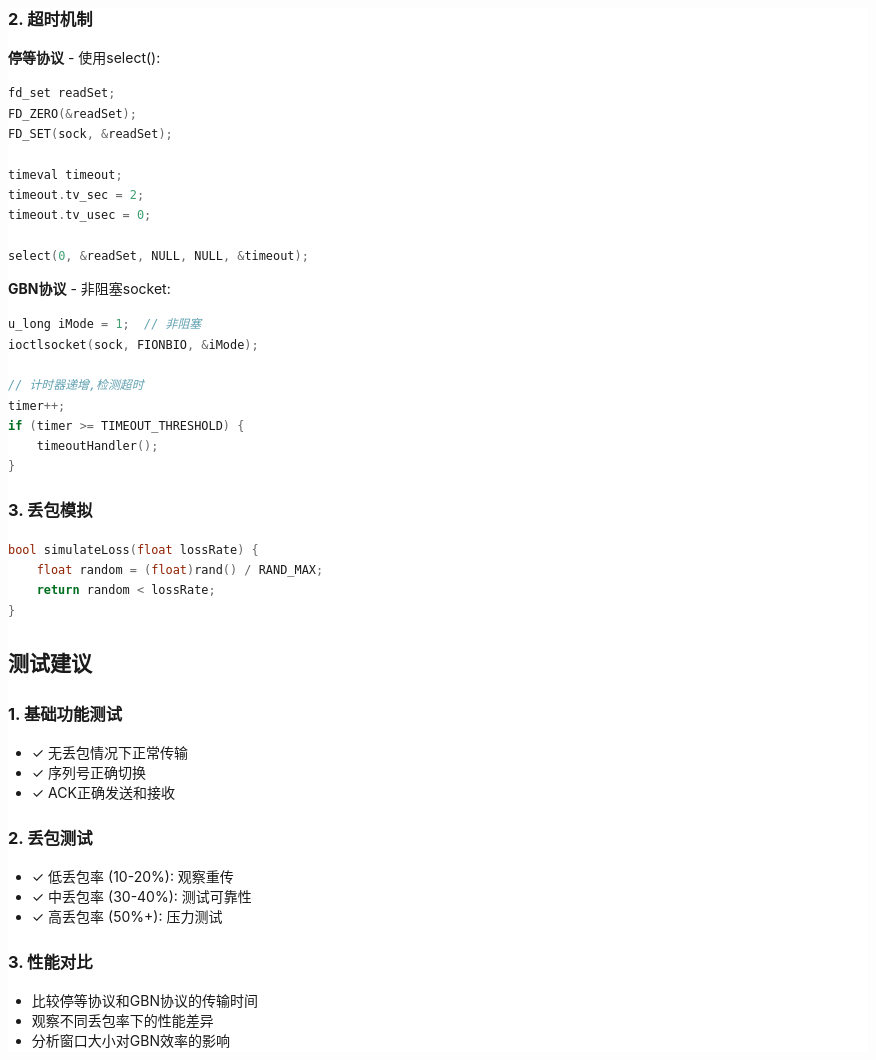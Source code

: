 ### 2. 超时机制

**停等协议** - 使用select():
```cpp
fd_set readSet;
FD_ZERO(&readSet);
FD_SET(sock, &readSet);

timeval timeout;
timeout.tv_sec = 2;
timeout.tv_usec = 0;

select(0, &readSet, NULL, NULL, &timeout);
```

**GBN协议** - 非阻塞socket:
```cpp
u_long iMode = 1;  // 非阻塞
ioctlsocket(sock, FIONBIO, &iMode);

// 计时器递增,检测超时
timer++;
if (timer >= TIMEOUT_THRESHOLD) {
    timeoutHandler();
}
```

### 3. 丢包模拟
```cpp
bool simulateLoss(float lossRate) {
    float random = (float)rand() / RAND_MAX;
    return random < lossRate;
}
```

## 测试建议

### 1. 基础功能测试
- ✓ 无丢包情况下正常传输
- ✓ 序列号正确切换
- ✓ ACK正确发送和接收

### 2. 丢包测试
- ✓ 低丢包率 (10-20%): 观察重传
- ✓ 中丢包率 (30-40%): 测试可靠性
- ✓ 高丢包率 (50%+): 压力测试

### 3. 性能对比
- 比较停等协议和GBN协议的传输时间
- 观察不同丢包率下的性能差异
- 分析窗口大小对GBN效率的影响
